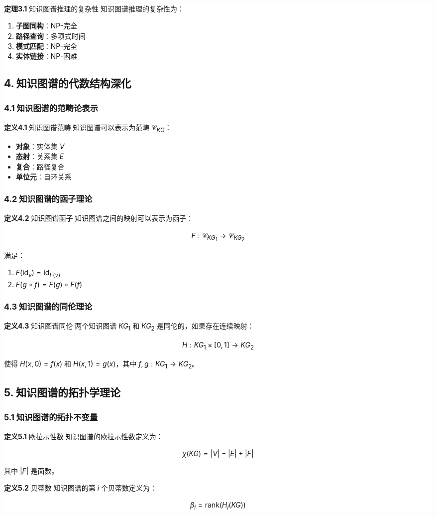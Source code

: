 **定理3.1** 知识图谱推理的复杂性
知识图谱推理的复杂性为：

1. **子图同构**：NP-完全
2. **路径查询**：多项式时间
3. **模式匹配**：NP-完全
4. **实体链接**：NP-困难

## 4. 知识图谱的代数结构深化

### 4.1 知识图谱的范畴论表示

**定义4.1** 知识图谱范畴
知识图谱可以表示为范畴 $\mathcal{C}_{KG}$：

- **对象**：实体集 $V$
- **态射**：关系集 $E$
- **复合**：路径复合
- **单位元**：自环关系

### 4.2 知识图谱的函子理论

**定义4.2** 知识图谱函子
知识图谱之间的映射可以表示为函子：

$$F: \mathcal{C}_{KG_1} \rightarrow \mathcal{C}_{KG_2}$$

满足：

1. $F(\text{id}_v) = \text{id}_{F(v)}$
2. $F(g \circ f) = F(g) \circ F(f)$

### 4.3 知识图谱的同伦理论

**定义4.3** 知识图谱同伦
两个知识图谱 $KG_1$ 和 $KG_2$ 是同伦的，如果存在连续映射：

$$H: KG_1 \times [0,1] \rightarrow KG_2$$

使得 $H(x,0) = f(x)$ 和 $H(x,1) = g(x)$，其中 $f, g: KG_1 \rightarrow KG_2$。

## 5. 知识图谱的拓扑学理论

### 5.1 知识图谱的拓扑不变量

**定义5.1** 欧拉示性数
知识图谱的欧拉示性数定义为：

$$\chi(KG) = |V| - |E| + |F|$$

其中 $|F|$ 是面数。

**定义5.2** 贝蒂数
知识图谱的第 $i$ 个贝蒂数定义为：

$$\beta_i = \text{rank}(H_i(KG))$$

